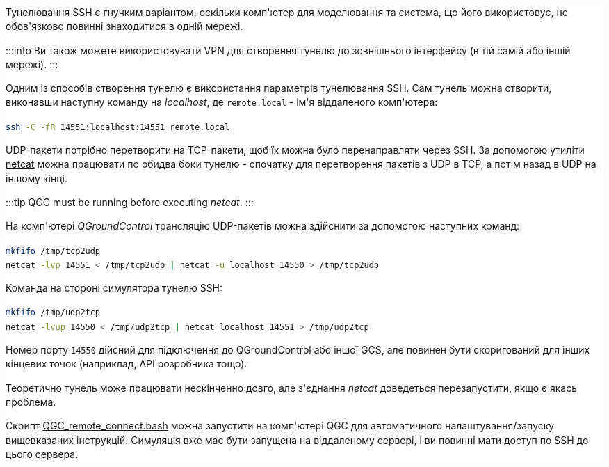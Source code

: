 Тунелювання SSH є гнучким варіантом, оскільки комп'ютер для моделювання та система, що його використовує, не обов'язково повинні знаходитися в одній мережі.

:::info
Ви також можете використовувати VPN для створення тунелю до зовнішнього інтерфейсу (в тій самій або іншій мережі).
:::

Одним із способів створення тунелю є використання параметрів тунелювання SSH. Сам тунель можна створити, виконавши наступну команду на _localhost_, де `remote.local` - ім'я віддаленого комп'ютера:

```sh
ssh -C -fR 14551:localhost:14551 remote.local
```

UDP-пакети потрібно перетворити на TCP-пакети, щоб їх можна було перенаправляти через SSH. За допомогою утиліти [netcat](https://en.wikipedia.org/wiki/Netcat) можна працювати по обидва боки тунелю - спочатку для перетворення пакетів з UDP в TCP, а потім назад в UDP на іншому кінці.

:::tip QGC
must be running before executing _netcat_.
:::

На комп'ютері _QGroundControl_ трансляцію UDP-пакетів можна здійснити за допомогою наступних команд:

```sh
mkfifo /tmp/tcp2udp
netcat -lvp 14551 < /tmp/tcp2udp | netcat -u localhost 14550 > /tmp/tcp2udp
```

Команда на стороні симулятора тунелю SSH:

```sh
mkfifo /tmp/udp2tcp
netcat -lvup 14550 < /tmp/udp2tcp | netcat localhost 14551 > /tmp/udp2tcp
```

Номер порту `14550` дійсний для підключення до QGroundControl або іншої GCS, але повинен бути скоригований для інших кінцевих точок (наприклад, API розробника тощо).

Теоретично тунель може працювати нескінченно довго, але з'єднання _netcat_ доведеться перезапустити, якщо є якась проблема.

Скрипт [QGC_remote_connect.bash](https://raw.githubusercontent.com/ThunderFly-aerospace/sitl_gazebo/autogyro-sitl/scripts/QGC_remote_connect.bash) можна запустити на комп'ютері QGC для автоматичного налаштування/запуску вищевказаних інструкцій. Симуляція вже має бути запущена на віддаленому сервері, і ви повинні мати доступ по SSH до цього сервера.

[mav_mode_flag_hil_enabled]: https://mavlink.io/en/messages/common.html#MAV_MODE_FLAG_HIL_ENABLED
[hil_actuator_controls]: https://mavlink.io/en/messages/common.html#HIL_ACTUATOR_CONTROLS
[hil_sensor]: https://mavlink.io/en/messages/common.html#HIL_SENSOR
[hil_gps]: https://mavlink.io/en/messages/common.html#HIL_GPS
[hil_optical_flow]: https://mavlink.io/en/messages/common.html#HIL_OPTICAL_FLOW
[hil_state_quaternion]: https://mavlink.io/en/messages/common.html#HIL_STATE_QUATERNION
[hil_rc_inputs_raw]: https://mavlink.io/en/messages/common.html#HIL_RC_INPUTS_RAW
